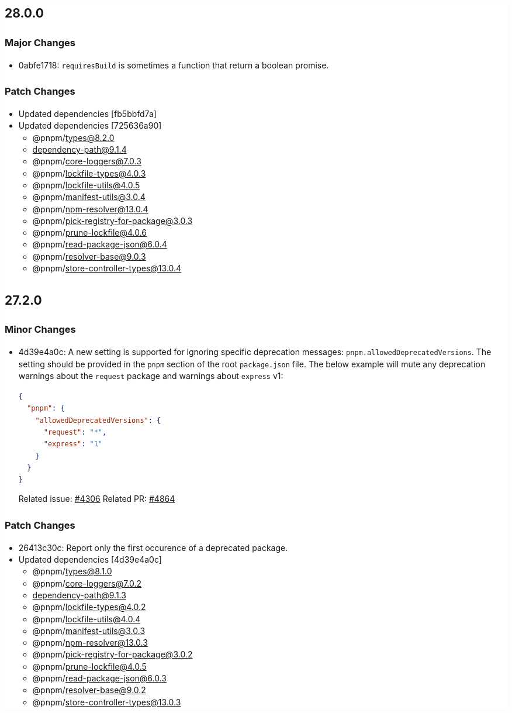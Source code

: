 
## 28.0.0

### Major Changes

- 0abfe1718: `requiresBuild` is sometimes a function that return a boolean promise.

### Patch Changes

- Updated dependencies [fb5bbfd7a]
- Updated dependencies [725636a90]
  - @pnpm/types@8.2.0
  - dependency-path@9.1.4
  - @pnpm/core-loggers@7.0.3
  - @pnpm/lockfile-types@4.0.3
  - @pnpm/lockfile-utils@4.0.5
  - @pnpm/manifest-utils@3.0.4
  - @pnpm/npm-resolver@13.0.4
  - @pnpm/pick-registry-for-package@3.0.3
  - @pnpm/prune-lockfile@4.0.6
  - @pnpm/read-package-json@6.0.4
  - @pnpm/resolver-base@9.0.3
  - @pnpm/store-controller-types@13.0.4

## 27.2.0

### Minor Changes

- 4d39e4a0c: A new setting is supported for ignoring specific deprecation messages: `pnpm.allowedDeprecatedVersions`. The setting should be provided in the `pnpm` section of the root `package.json` file. The below example will mute any deprecation warnings about the `request` package and warnings about `express` v1:

  ```json
  {
    "pnpm": {
      "allowedDeprecatedVersions": {
        "request": "*",
        "express": "1"
      }
    }
  }
  ```

  Related issue: [#4306](https://github.com/pnpm/pnpm/issues/4306)
  Related PR: [#4864](https://github.com/pnpm/pnpm/pull/4864)

### Patch Changes

- 26413c30c: Report only the first occurence of a deprecated package.
- Updated dependencies [4d39e4a0c]
  - @pnpm/types@8.1.0
  - @pnpm/core-loggers@7.0.2
  - dependency-path@9.1.3
  - @pnpm/lockfile-types@4.0.2
  - @pnpm/lockfile-utils@4.0.4
  - @pnpm/manifest-utils@3.0.3
  - @pnpm/npm-resolver@13.0.3
  - @pnpm/pick-registry-for-package@3.0.2
  - @pnpm/prune-lockfile@4.0.5
  - @pnpm/read-package-json@6.0.3
  - @pnpm/resolver-base@9.0.2
  - @pnpm/store-controller-types@13.0.3
